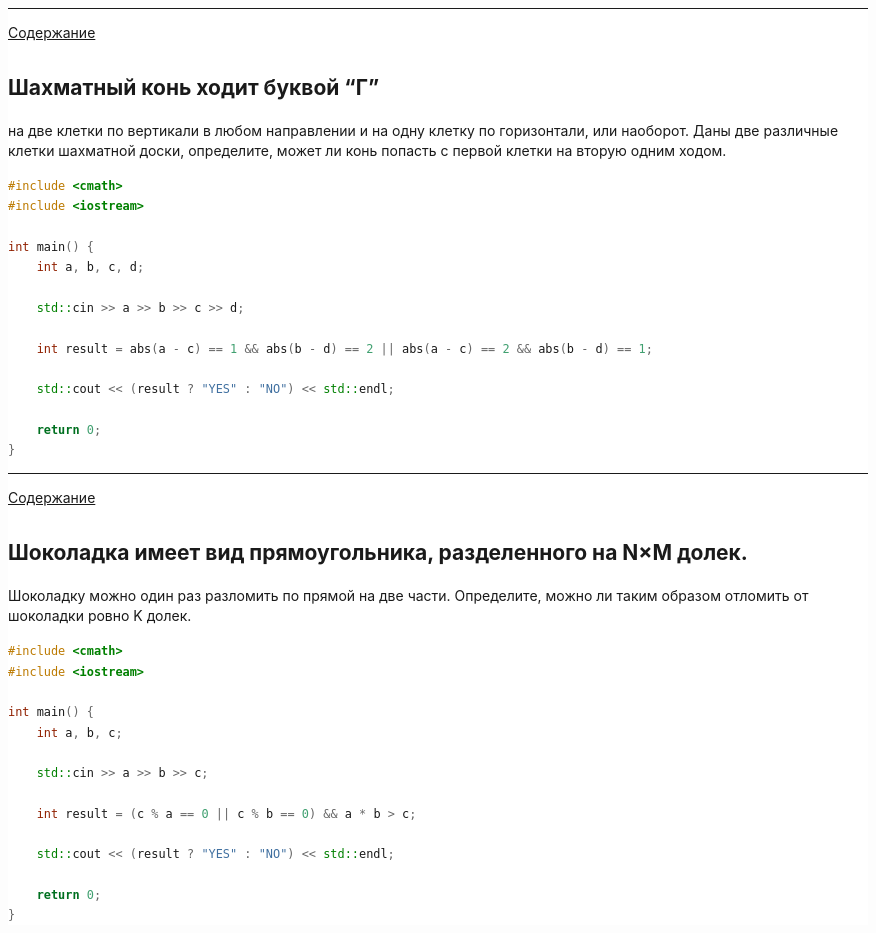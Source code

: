 ```c++
```

<hr>

[Содержание](#содержание)

## Шахматный конь ходит буквой “Г”
на две клетки по вертикали в любом направлении и на одну клетку по горизонтали, или наоборот. Даны две различные клетки шахматной доски, определите, может ли конь попасть с первой клетки на вторую одним ходом.

```c++
#include <cmath>
#include <iostream>

int main() {
    int a, b, c, d;

    std::cin >> a >> b >> c >> d;

    int result = abs(a - c) == 1 && abs(b - d) == 2 || abs(a - c) == 2 && abs(b - d) == 1;

    std::cout << (result ? "YES" : "NO") << std::endl;

    return 0;
}
```

<hr>

[Содержание](#содержание)

## Шоколадка имеет вид прямоугольника, разделенного на N×M долек. 
Шоколадку можно один раз разломить по прямой на две части. Определите, можно ли таким образом отломить от шоколадки ровно K долек.

```c++
#include <cmath>
#include <iostream>

int main() {
    int a, b, c;

    std::cin >> a >> b >> c;

    int result = (c % a == 0 || c % b == 0) && a * b > c;

    std::cout << (result ? "YES" : "NO") << std::endl;

    return 0;
}
```
